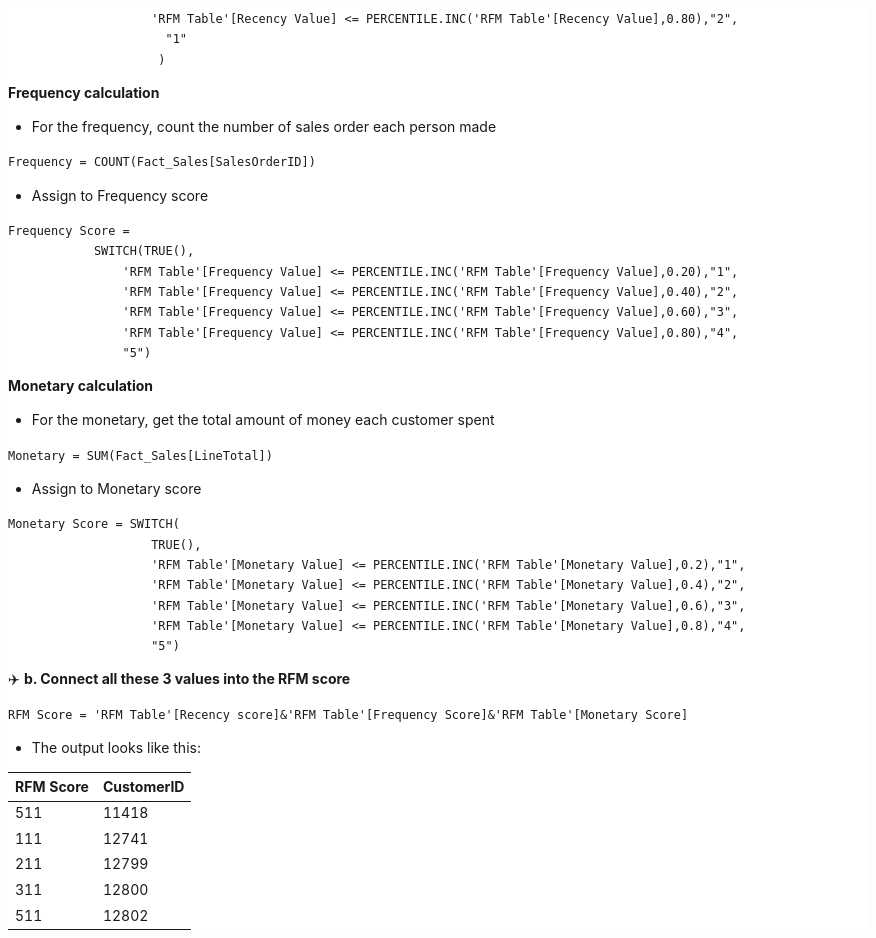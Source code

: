 ```dax
                    'RFM Table'[Recency Value] <= PERCENTILE.INC('RFM Table'[Recency Value],0.80),"2",
                      "1"
                     )
```
**Frequency calculation**
- For the frequency, count the number of sales order each person made
```dax
Frequency = COUNT(Fact_Sales[SalesOrderID])
```
- Assign to Frequency score
```dax
Frequency Score = 
            SWITCH(TRUE(),
                'RFM Table'[Frequency Value] <= PERCENTILE.INC('RFM Table'[Frequency Value],0.20),"1",
                'RFM Table'[Frequency Value] <= PERCENTILE.INC('RFM Table'[Frequency Value],0.40),"2",
                'RFM Table'[Frequency Value] <= PERCENTILE.INC('RFM Table'[Frequency Value],0.60),"3",
                'RFM Table'[Frequency Value] <= PERCENTILE.INC('RFM Table'[Frequency Value],0.80),"4",
                "5")
```
**Monetary calculation**
- For the monetary, get the total amount of money each customer spent
```dax
Monetary = SUM(Fact_Sales[LineTotal])
```
- Assign to Monetary score
```dax
Monetary Score = SWITCH(
                    TRUE(),
                    'RFM Table'[Monetary Value] <= PERCENTILE.INC('RFM Table'[Monetary Value],0.2),"1",
                    'RFM Table'[Monetary Value] <= PERCENTILE.INC('RFM Table'[Monetary Value],0.4),"2",
                    'RFM Table'[Monetary Value] <= PERCENTILE.INC('RFM Table'[Monetary Value],0.6),"3",
                    'RFM Table'[Monetary Value] <= PERCENTILE.INC('RFM Table'[Monetary Value],0.8),"4",
                    "5")
```
✈️ **b. Connect all these 3 values into the RFM score**
```dax
RFM Score = 'RFM Table'[Recency score]&'RFM Table'[Frequency Score]&'RFM Table'[Monetary Score]
```
- The output looks like this:

| RFM Score | CustomerID |
|-----------|------------|
| 511       | 11418      |
| 111       | 12741      |
| 211       | 12799      |
| 311       | 12800      |
| 511       | 12802      |
